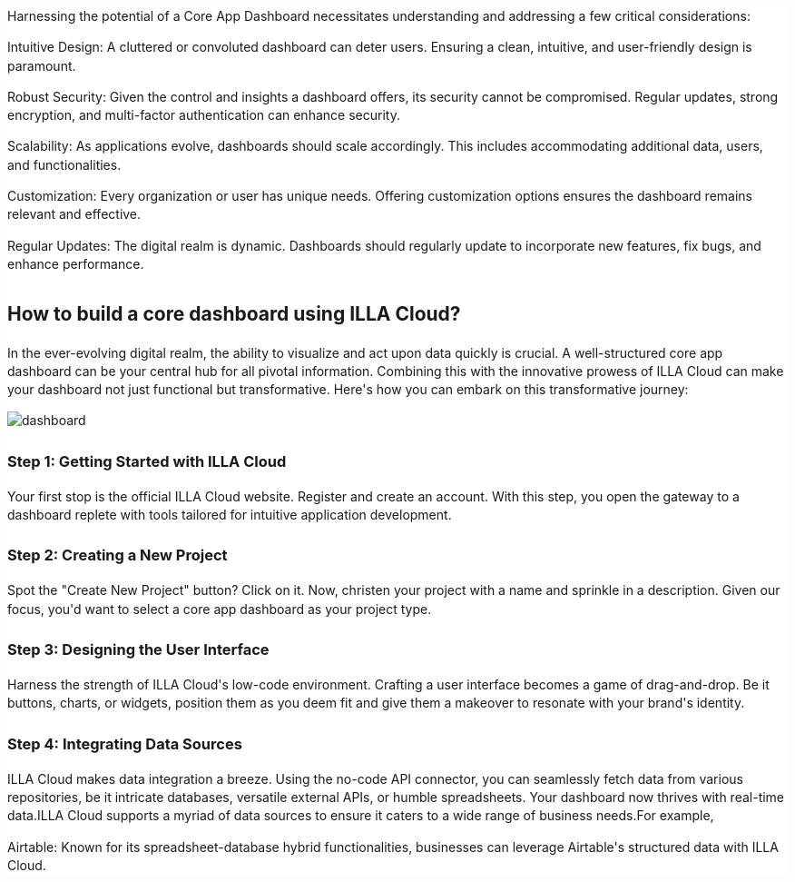 Harnessing the potential of a Core App Dashboard necessitates understanding and addressing a few critical considerations:

Intuitive Design: A cluttered or convoluted dashboard can deter users. Ensuring a clean, intuitive, and user-friendly design is paramount.

Robust Security: Given the control and insights a dashboard offers, its security cannot be compromised. Regular updates, strong encryption, and multi-factor authentication can enhance security.

Scalability: As applications evolve, dashboards should scale accordingly. This includes accommodating additional data, users, and functionalities.

Customization: Every organization or user has unique needs. Offering customization options ensures the dashboard remains relevant and effective.

Regular Updates: The digital realm is dynamic. Dashboards should regularly update to incorporate new features, fix bugs, and enhance performance.

## How to build a core dashboard using ILLA Cloud?

In the ever-evolving digital realm, the ability to visualize and act upon data quickly is crucial. A well-structured core app dashboard can be your central hub for all pivotal information. Combining this with the innovative prowess of ILLA Cloud can make your dashboard not just functional but transformative. Here's how you can embark on this transformative journey:

![dashboard](https://cdn.illacloud.com/illa-website/blog/core-app-dashboard/dashboard.png)

### Step 1: Getting Started with ILLA Cloud

Your first stop is the official ILLA Cloud website. Register and create an account. With this step, you open the gateway to a dashboard replete with tools tailored for intuitive application development.

### Step 2: Creating a New Project

Spot the "Create New Project" button? Click on it. Now, christen your project with a name and sprinkle in a description. Given our focus, you'd want to select a core app dashboard as your project type.

### Step 3: Designing the User Interface

Harness the strength of ILLA Cloud's low-code environment. Crafting a user interface becomes a game of drag-and-drop. Be it buttons, charts, or widgets, position them as you deem fit and give them a makeover to resonate with your brand's identity.

### Step 4: Integrating Data Sources

ILLA Cloud makes data integration a breeze. Using the no-code API connector, you can seamlessly fetch data from various repositories, be it intricate databases, versatile external APIs, or humble spreadsheets. Your dashboard now thrives with real-time data.ILLA Cloud supports a myriad of data sources to ensure it caters to a wide range of business needs.For example,

Airtable: Known for its spreadsheet-database hybrid functionalities, businesses can leverage Airtable's structured data with ILLA Cloud.
